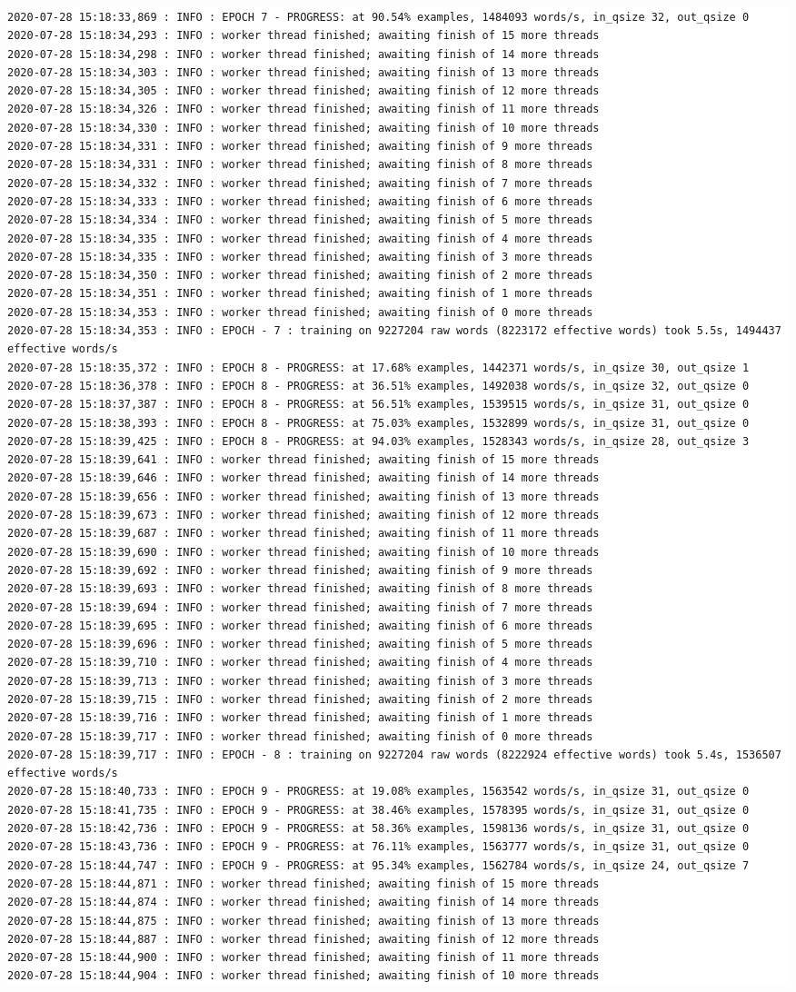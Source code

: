     2020-07-28 15:18:33,869 : INFO : EPOCH 7 - PROGRESS: at 90.54% examples, 1484093 words/s, in_qsize 32, out_qsize 0
    2020-07-28 15:18:34,293 : INFO : worker thread finished; awaiting finish of 15 more threads
    2020-07-28 15:18:34,298 : INFO : worker thread finished; awaiting finish of 14 more threads
    2020-07-28 15:18:34,303 : INFO : worker thread finished; awaiting finish of 13 more threads
    2020-07-28 15:18:34,305 : INFO : worker thread finished; awaiting finish of 12 more threads
    2020-07-28 15:18:34,326 : INFO : worker thread finished; awaiting finish of 11 more threads
    2020-07-28 15:18:34,330 : INFO : worker thread finished; awaiting finish of 10 more threads
    2020-07-28 15:18:34,331 : INFO : worker thread finished; awaiting finish of 9 more threads
    2020-07-28 15:18:34,331 : INFO : worker thread finished; awaiting finish of 8 more threads
    2020-07-28 15:18:34,332 : INFO : worker thread finished; awaiting finish of 7 more threads
    2020-07-28 15:18:34,333 : INFO : worker thread finished; awaiting finish of 6 more threads
    2020-07-28 15:18:34,334 : INFO : worker thread finished; awaiting finish of 5 more threads
    2020-07-28 15:18:34,335 : INFO : worker thread finished; awaiting finish of 4 more threads
    2020-07-28 15:18:34,335 : INFO : worker thread finished; awaiting finish of 3 more threads
    2020-07-28 15:18:34,350 : INFO : worker thread finished; awaiting finish of 2 more threads
    2020-07-28 15:18:34,351 : INFO : worker thread finished; awaiting finish of 1 more threads
    2020-07-28 15:18:34,353 : INFO : worker thread finished; awaiting finish of 0 more threads
    2020-07-28 15:18:34,353 : INFO : EPOCH - 7 : training on 9227204 raw words (8223172 effective words) took 5.5s, 1494437 effective words/s
    2020-07-28 15:18:35,372 : INFO : EPOCH 8 - PROGRESS: at 17.68% examples, 1442371 words/s, in_qsize 30, out_qsize 1
    2020-07-28 15:18:36,378 : INFO : EPOCH 8 - PROGRESS: at 36.51% examples, 1492038 words/s, in_qsize 32, out_qsize 0
    2020-07-28 15:18:37,387 : INFO : EPOCH 8 - PROGRESS: at 56.51% examples, 1539515 words/s, in_qsize 31, out_qsize 0
    2020-07-28 15:18:38,393 : INFO : EPOCH 8 - PROGRESS: at 75.03% examples, 1532899 words/s, in_qsize 31, out_qsize 0
    2020-07-28 15:18:39,425 : INFO : EPOCH 8 - PROGRESS: at 94.03% examples, 1528343 words/s, in_qsize 28, out_qsize 3
    2020-07-28 15:18:39,641 : INFO : worker thread finished; awaiting finish of 15 more threads
    2020-07-28 15:18:39,646 : INFO : worker thread finished; awaiting finish of 14 more threads
    2020-07-28 15:18:39,656 : INFO : worker thread finished; awaiting finish of 13 more threads
    2020-07-28 15:18:39,673 : INFO : worker thread finished; awaiting finish of 12 more threads
    2020-07-28 15:18:39,687 : INFO : worker thread finished; awaiting finish of 11 more threads
    2020-07-28 15:18:39,690 : INFO : worker thread finished; awaiting finish of 10 more threads
    2020-07-28 15:18:39,692 : INFO : worker thread finished; awaiting finish of 9 more threads
    2020-07-28 15:18:39,693 : INFO : worker thread finished; awaiting finish of 8 more threads
    2020-07-28 15:18:39,694 : INFO : worker thread finished; awaiting finish of 7 more threads
    2020-07-28 15:18:39,695 : INFO : worker thread finished; awaiting finish of 6 more threads
    2020-07-28 15:18:39,696 : INFO : worker thread finished; awaiting finish of 5 more threads
    2020-07-28 15:18:39,710 : INFO : worker thread finished; awaiting finish of 4 more threads
    2020-07-28 15:18:39,713 : INFO : worker thread finished; awaiting finish of 3 more threads
    2020-07-28 15:18:39,715 : INFO : worker thread finished; awaiting finish of 2 more threads
    2020-07-28 15:18:39,716 : INFO : worker thread finished; awaiting finish of 1 more threads
    2020-07-28 15:18:39,717 : INFO : worker thread finished; awaiting finish of 0 more threads
    2020-07-28 15:18:39,717 : INFO : EPOCH - 8 : training on 9227204 raw words (8222924 effective words) took 5.4s, 1536507 effective words/s
    2020-07-28 15:18:40,733 : INFO : EPOCH 9 - PROGRESS: at 19.08% examples, 1563542 words/s, in_qsize 31, out_qsize 0
    2020-07-28 15:18:41,735 : INFO : EPOCH 9 - PROGRESS: at 38.46% examples, 1578395 words/s, in_qsize 31, out_qsize 0
    2020-07-28 15:18:42,736 : INFO : EPOCH 9 - PROGRESS: at 58.36% examples, 1598136 words/s, in_qsize 31, out_qsize 0
    2020-07-28 15:18:43,736 : INFO : EPOCH 9 - PROGRESS: at 76.11% examples, 1563777 words/s, in_qsize 31, out_qsize 0
    2020-07-28 15:18:44,747 : INFO : EPOCH 9 - PROGRESS: at 95.34% examples, 1562784 words/s, in_qsize 24, out_qsize 7
    2020-07-28 15:18:44,871 : INFO : worker thread finished; awaiting finish of 15 more threads
    2020-07-28 15:18:44,874 : INFO : worker thread finished; awaiting finish of 14 more threads
    2020-07-28 15:18:44,875 : INFO : worker thread finished; awaiting finish of 13 more threads
    2020-07-28 15:18:44,887 : INFO : worker thread finished; awaiting finish of 12 more threads
    2020-07-28 15:18:44,900 : INFO : worker thread finished; awaiting finish of 11 more threads
    2020-07-28 15:18:44,904 : INFO : worker thread finished; awaiting finish of 10 more threads
